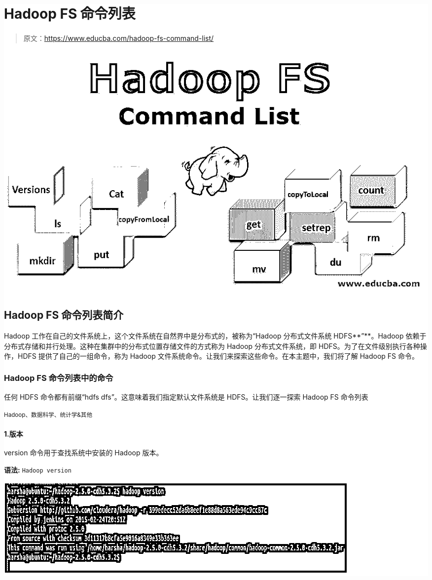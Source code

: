 # Hadoop FS 命令列表

> 原文：<https://www.educba.com/hadoop-fs-command-list/>

![Hadoop FS Command List](img/b4d3a550e56ecf3088778dad22928fe8.png)



## Hadoop FS 命令列表简介

Hadoop 工作在自己的文件系统上，这个文件系统在自然界中是分布式的，被称为“Hadoop 分布式文件系统 HDFS**”**。Hadoop 依赖于分布式存储和并行处理。这种在集群中的分布式位置存储文件的方式称为 Hadoop 分布式文件系统，即 HDFS。为了在文件级别执行各种操作，HDFS 提供了自己的一组命令，称为 Hadoop 文件系统命令。让我们来探索这些命令。在本主题中，我们将了解 Hadoop FS 命令。

### Hadoop FS 命令列表中的命令

任何 HDFS 命令都有前缀“hdfs dfs”。这意味着我们指定默认文件系统是 HDFS。让我们逐一探索 Hadoop FS 命令列表

<small>Hadoop、数据科学、统计学&其他</small>

#### 1.版本

version 命令用于查找系统中安装的 Hadoop 版本。

**语法:** `Hadoop version`

![hadoop version](img/7e064ac761f0087b2e2f6f516ab63777.png)
